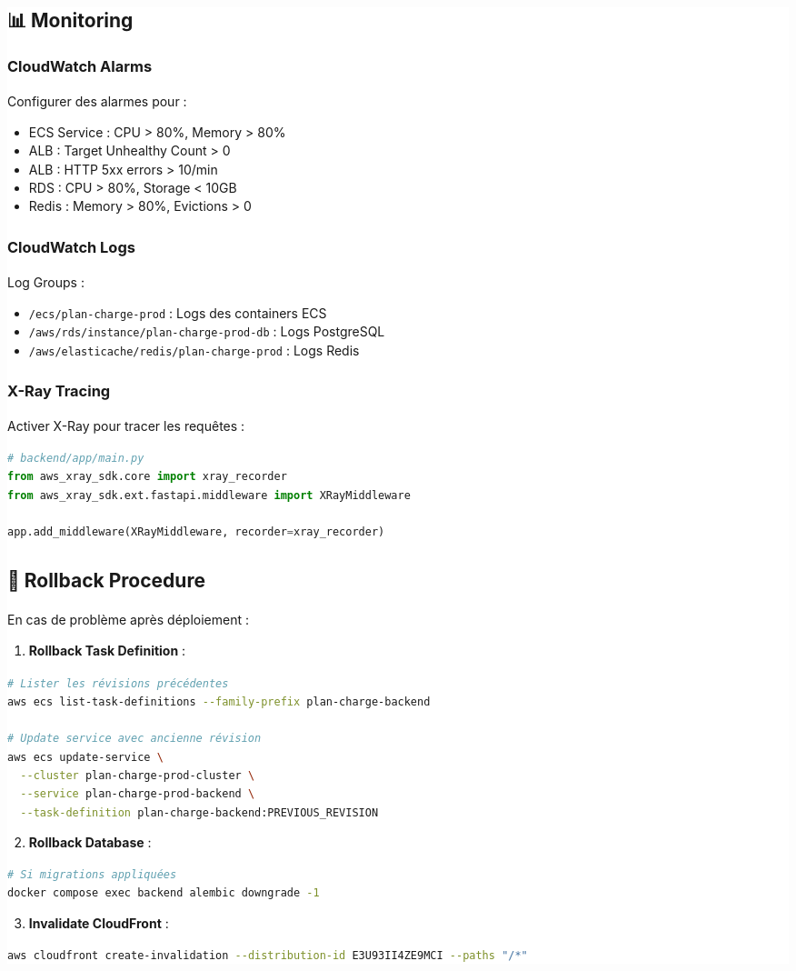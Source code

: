 ## 📊 Monitoring

### CloudWatch Alarms

Configurer des alarmes pour :
- ECS Service : CPU > 80%, Memory > 80%
- ALB : Target Unhealthy Count > 0
- ALB : HTTP 5xx errors > 10/min
- RDS : CPU > 80%, Storage < 10GB
- Redis : Memory > 80%, Evictions > 0

### CloudWatch Logs

Log Groups :
- `/ecs/plan-charge-prod` : Logs des containers ECS
- `/aws/rds/instance/plan-charge-prod-db` : Logs PostgreSQL
- `/aws/elasticache/redis/plan-charge-prod` : Logs Redis

### X-Ray Tracing

Activer X-Ray pour tracer les requêtes :
```python
# backend/app/main.py
from aws_xray_sdk.core import xray_recorder
from aws_xray_sdk.ext.fastapi.middleware import XRayMiddleware

app.add_middleware(XRayMiddleware, recorder=xray_recorder)
```

## 🚨 Rollback Procedure

En cas de problème après déploiement :

1. **Rollback Task Definition** :
```bash
# Lister les révisions précédentes
aws ecs list-task-definitions --family-prefix plan-charge-backend

# Update service avec ancienne révision
aws ecs update-service \
  --cluster plan-charge-prod-cluster \
  --service plan-charge-prod-backend \
  --task-definition plan-charge-backend:PREVIOUS_REVISION
```

2. **Rollback Database** :
```bash
# Si migrations appliquées
docker compose exec backend alembic downgrade -1
```

3. **Invalidate CloudFront** :
```bash
aws cloudfront create-invalidation --distribution-id E3U93II4ZE9MCI --paths "/*"
```
